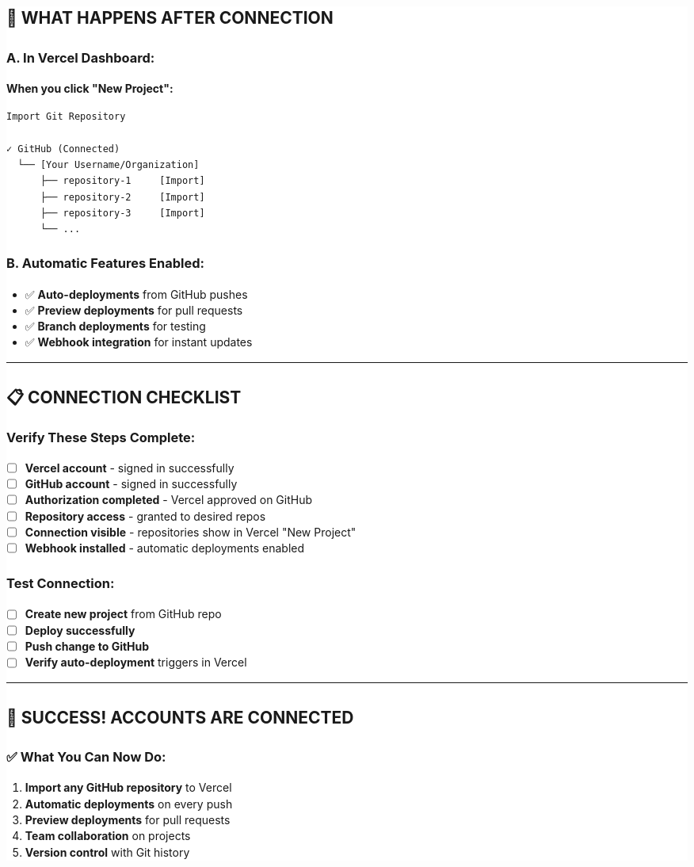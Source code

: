 ## 🎯 **WHAT HAPPENS AFTER CONNECTION**

### **A. In Vercel Dashboard:**

**When you click "New Project":**
```
Import Git Repository

✓ GitHub (Connected)
  └── [Your Username/Organization]
      ├── repository-1     [Import]
      ├── repository-2     [Import]
      ├── repository-3     [Import]
      └── ...
```

### **B. Automatic Features Enabled:**

- ✅ **Auto-deployments** from GitHub pushes
- ✅ **Preview deployments** for pull requests
- ✅ **Branch deployments** for testing
- ✅ **Webhook integration** for instant updates

---

## 📋 **CONNECTION CHECKLIST**

### **Verify These Steps Complete:**

- [ ] **Vercel account** - signed in successfully
- [ ] **GitHub account** - signed in successfully
- [ ] **Authorization completed** - Vercel approved on GitHub
- [ ] **Repository access** - granted to desired repos
- [ ] **Connection visible** - repositories show in Vercel "New Project"
- [ ] **Webhook installed** - automatic deployments enabled

### **Test Connection:**

- [ ] **Create new project** from GitHub repo
- [ ] **Deploy successfully**
- [ ] **Push change to GitHub**
- [ ] **Verify auto-deployment** triggers in Vercel

---

## 🎉 **SUCCESS! ACCOUNTS ARE CONNECTED**

### **✅ What You Can Now Do:**

1. **Import any GitHub repository** to Vercel
2. **Automatic deployments** on every push
3. **Preview deployments** for pull requests
4. **Team collaboration** on projects
5. **Version control** with Git history
